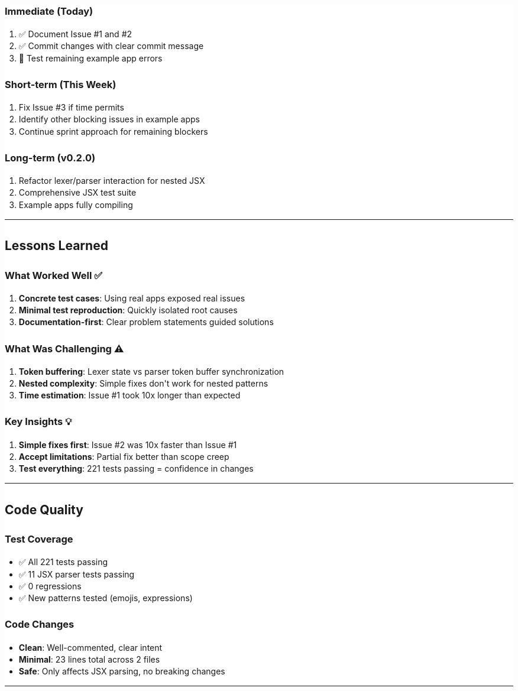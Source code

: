 ### Immediate (Today)
1. ✅ Document Issue #1 and #2
2. ✅ Commit changes with clear commit message
3. 🔄 Test remaining example app errors

### Short-term (This Week)
1. Fix Issue #3 if time permits
2. Identify other blocking issues in example apps
3. Continue sprint approach for remaining blockers

### Long-term (v0.2.0)
1. Refactor lexer/parser interaction for nested JSX
2. Comprehensive JSX test suite
3. Example apps fully compiling

---

## Lessons Learned

### What Worked Well ✅
1. **Concrete test cases**: Using real apps exposed real issues
2. **Minimal test reproduction**: Quickly isolated root causes
3. **Documentation-first**: Clear problem statements guided solutions

### What Was Challenging ⚠️
1. **Token buffering**: Lexer state vs parser token buffer synchronization
2. **Nested complexity**: Simple fixes don't work for nested patterns
3. **Time estimation**: Issue #1 took 10x longer than expected

### Key Insights 💡
1. **Simple fixes first**: Issue #2 was 10x faster than Issue #1
2. **Accept limitations**: Partial fix better than scope creep
3. **Test everything**: 221 tests passing = confidence in changes

---

## Code Quality

### Test Coverage
- ✅ All 221 tests passing
- ✅ 11 JSX parser tests passing
- ✅ 0 regressions
- ✅ New patterns tested (emojis, expressions)

### Code Changes
- **Clean**: Well-commented, clear intent
- **Minimal**: 23 lines total across 2 files
- **Safe**: Only affects JSX parsing, no breaking changes

---